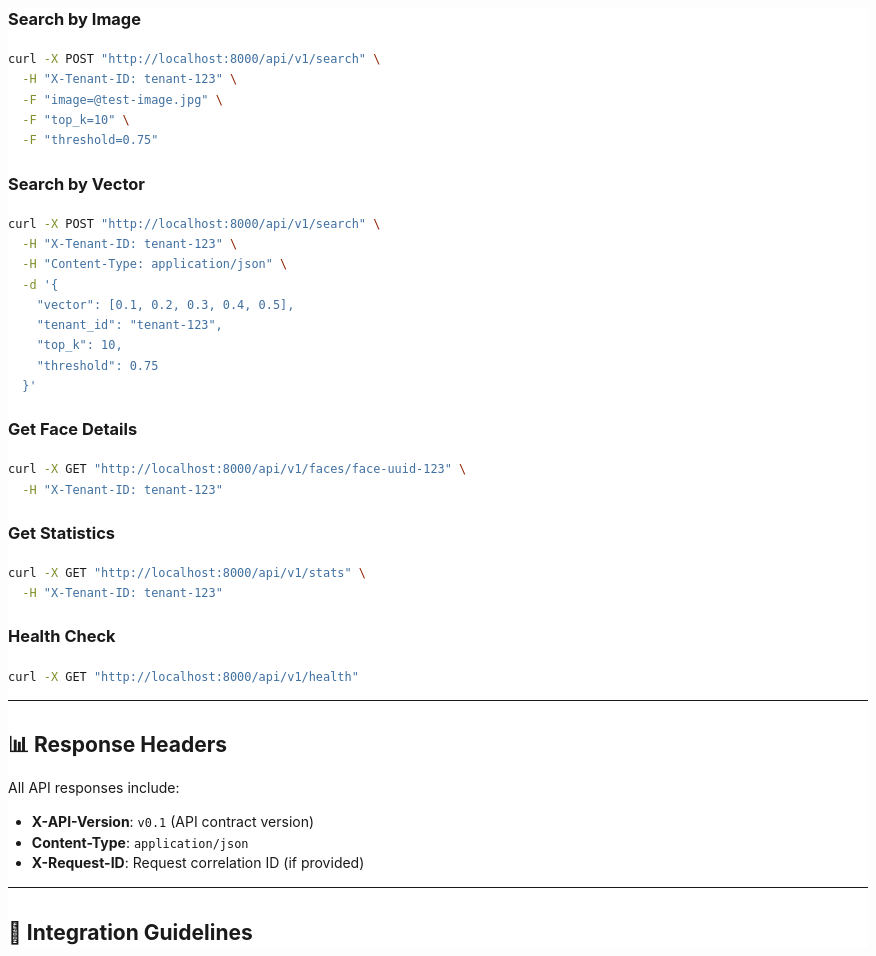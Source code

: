 ### **Search by Image**
```bash
curl -X POST "http://localhost:8000/api/v1/search" \
  -H "X-Tenant-ID: tenant-123" \
  -F "image=@test-image.jpg" \
  -F "top_k=10" \
  -F "threshold=0.75"
```

### **Search by Vector**
```bash
curl -X POST "http://localhost:8000/api/v1/search" \
  -H "X-Tenant-ID: tenant-123" \
  -H "Content-Type: application/json" \
  -d '{
    "vector": [0.1, 0.2, 0.3, 0.4, 0.5],
    "tenant_id": "tenant-123",
    "top_k": 10,
    "threshold": 0.75
  }'
```

### **Get Face Details**
```bash
curl -X GET "http://localhost:8000/api/v1/faces/face-uuid-123" \
  -H "X-Tenant-ID: tenant-123"
```

### **Get Statistics**
```bash
curl -X GET "http://localhost:8000/api/v1/stats" \
  -H "X-Tenant-ID: tenant-123"
```

### **Health Check**
```bash
curl -X GET "http://localhost:8000/api/v1/health"
```

---

## 📊 **Response Headers**

All API responses include:
- **X-API-Version**: `v0.1` (API contract version)
- **Content-Type**: `application/json`
- **X-Request-ID**: Request correlation ID (if provided)

---

## 🎯 **Integration Guidelines**
